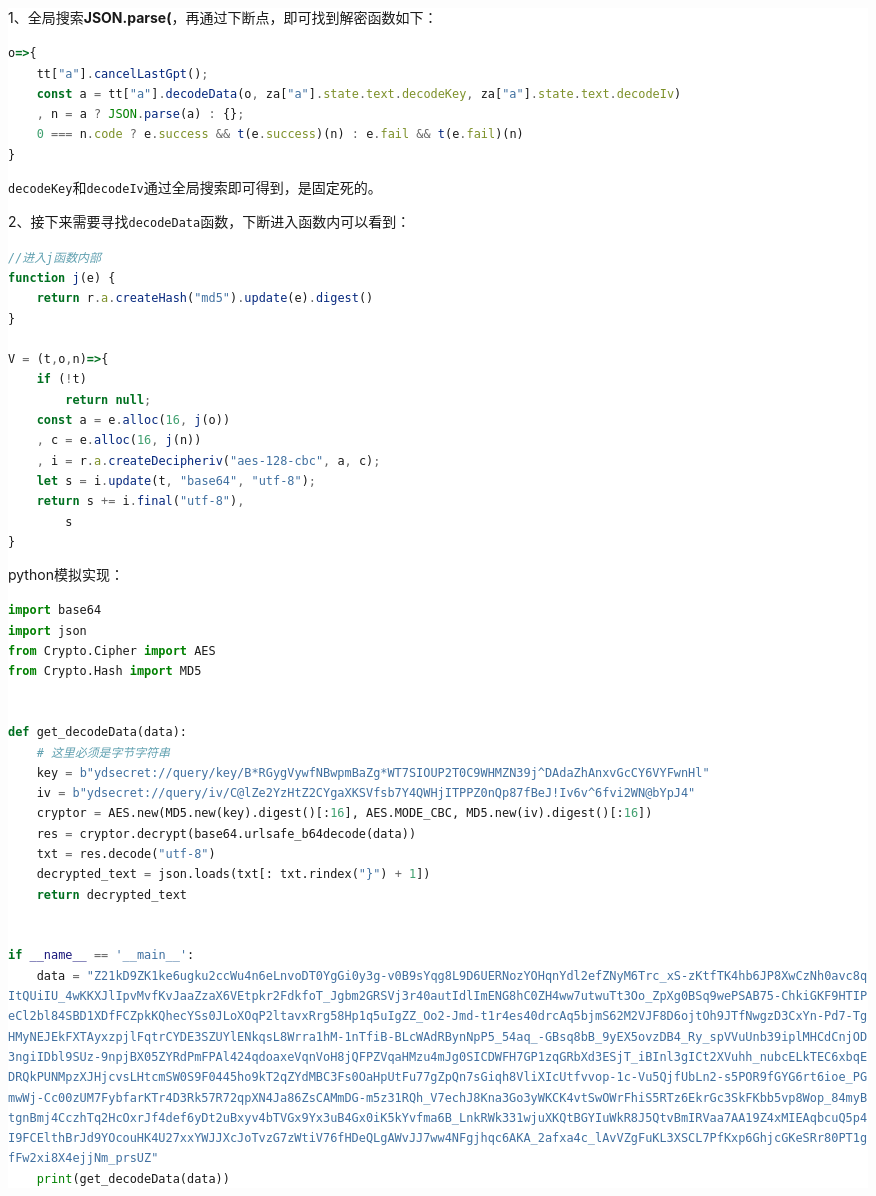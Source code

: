 1、全局搜索**JSON.parse(**，再通过下断点，即可找到解密函数如下：

```js
o=>{
    tt["a"].cancelLastGpt();
    const a = tt["a"].decodeData(o, za["a"].state.text.decodeKey, za["a"].state.text.decodeIv)
    , n = a ? JSON.parse(a) : {};
    0 === n.code ? e.success && t(e.success)(n) : e.fail && t(e.fail)(n)
}
```

`decodeKey`和`decodeIv`通过全局搜索即可得到，是固定死的。

2、接下来需要寻找`decodeData`函数，下断进入函数内可以看到：

```js
//进入j函数内部
function j(e) {
    return r.a.createHash("md5").update(e).digest()
}

V = (t,o,n)=>{
    if (!t)
        return null;
    const a = e.alloc(16, j(o))
    , c = e.alloc(16, j(n))
    , i = r.a.createDecipheriv("aes-128-cbc", a, c);
    let s = i.update(t, "base64", "utf-8");
    return s += i.final("utf-8"),
        s
}
```

python模拟实现：

```python
import base64
import json
from Crypto.Cipher import AES
from Crypto.Hash import MD5


def get_decodeData(data):
    # 这里必须是字节字符串
    key = b"ydsecret://query/key/B*RGygVywfNBwpmBaZg*WT7SIOUP2T0C9WHMZN39j^DAdaZhAnxvGcCY6VYFwnHl"
    iv = b"ydsecret://query/iv/C@lZe2YzHtZ2CYgaXKSVfsb7Y4QWHjITPPZ0nQp87fBeJ!Iv6v^6fvi2WN@bYpJ4"
    cryptor = AES.new(MD5.new(key).digest()[:16], AES.MODE_CBC, MD5.new(iv).digest()[:16])
    res = cryptor.decrypt(base64.urlsafe_b64decode(data))
    txt = res.decode("utf-8")
    decrypted_text = json.loads(txt[: txt.rindex("}") + 1])
    return decrypted_text


if __name__ == '__main__':
    data = "Z21kD9ZK1ke6ugku2ccWu4n6eLnvoDT0YgGi0y3g-v0B9sYqg8L9D6UERNozYOHqnYdl2efZNyM6Trc_xS-zKtfTK4hb6JP8XwCzNh0avc8qItQUiIU_4wKKXJlIpvMvfKvJaaZzaX6VEtpkr2FdkfoT_Jgbm2GRSVj3r40autIdlImENG8hC0ZH4ww7utwuTt3Oo_ZpXg0BSq9wePSAB75-ChkiGKF9HTIPeCl2bl84SBD1XDfFCZpkKQhecYSs0JLoXOqP2ltavxRrg58Hp1q5uIgZZ_Oo2-Jmd-t1r4es40drcAq5bjmS62M2VJF8D6ojtOh9JTfNwgzD3CxYn-Pd7-TgHMyNEJEkFXTAyxzpjlFqtrCYDE3SZUYlENkqsL8Wrra1hM-1nTfiB-BLcWAdRBynNpP5_54aq_-GBsq8bB_9yEX5ovzDB4_Ry_spVVuUnb39iplMHCdCnjOD3ngiIDbl9SUz-9npjBX05ZYRdPmFPAl424qdoaxeVqnVoH8jQFPZVqaHMzu4mJg0SICDWFH7GP1zqGRbXd3ESjT_iBInl3gICt2XVuhh_nubcELkTEC6xbqEDRQkPUNMpzXJHjcvsLHtcmSW0S9F0445ho9kT2qZYdMBC3Fs0OaHpUtFu77gZpQn7sGiqh8VliXIcUtfvvop-1c-Vu5QjfUbLn2-s5POR9fGYG6rt6ioe_PGmwWj-Cc00zUM7FybfarKTr4D3Rk57R72qpXN4Ja86ZsCAMmDG-m5z31RQh_V7echJ8Kna3Go3yWKCK4vtSwOWrFhiS5RTz6EkrGc3SkFKbb5vp8Wop_84myBtgnBmj4CczhTq2HcOxrJf4def6yDt2uBxyv4bTVGx9Yx3uB4Gx0iK5kYvfma6B_LnkRWk331wjuXKQtBGYIuWkR8J5QtvBmIRVaa7AA19Z4xMIEAqbcuQ5p4I9FCElthBrJd9YOcouHK4U27xxYWJJXcJoTvzG7zWtiV76fHDeQLgAWvJJ7ww4NFgjhqc6AKA_2afxa4c_lAvVZgFuKL3XSCL7PfKxp6GhjcGKeSRr80PT1gfFw2xi8X4ejjNm_prsUZ"
    print(get_decodeData(data))
```